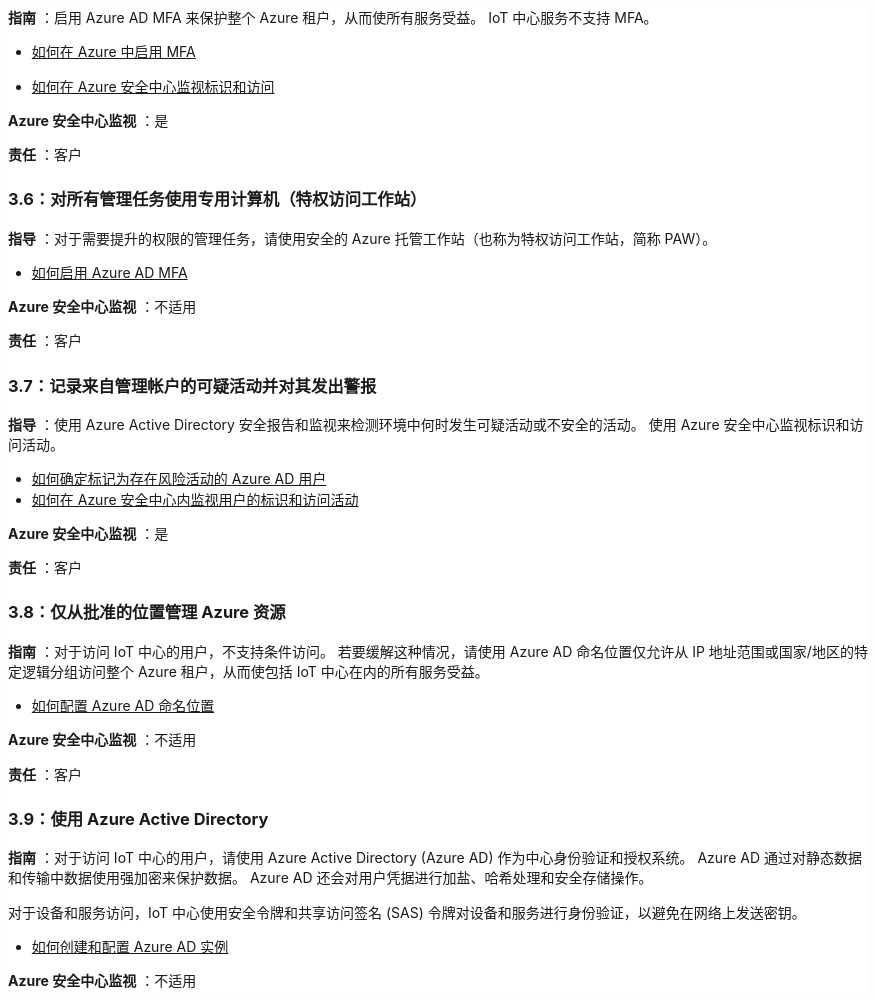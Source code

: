 **指南** ：启用 Azure AD MFA 来保护整个 Azure 租户，从而使所有服务受益。 IoT 中心服务不支持 MFA。  

- [如何在 Azure 中启用 MFA](../active-directory/authentication/howto-mfa-getstarted.md) 

- [如何在 Azure 安全中心监视标识和访问](../security-center/security-center-identity-access.md)

**Azure 安全中心监视** ：是

**责任** ：客户

### <a name="36-use-dedicated-machines-privileged-access-workstations-for-all-administrative-tasks"></a>3.6：对所有管理任务使用专用计算机（特权访问工作站）

**指导** ：对于需要提升的权限的管理任务，请使用安全的 Azure 托管工作站（也称为特权访问工作站，简称 PAW）。

- [如何启用 Azure AD MFA](../active-directory/authentication/howto-mfa-getstarted.md)

**Azure 安全中心监视** ：不适用

**责任** ：客户

### <a name="37-log-and-alert-on-suspicious-activities-from-administrative-accounts"></a>3.7：记录来自管理帐户的可疑活动并对其发出警报

**指导** ：使用 Azure Active Directory 安全报告和监视来检测环境中何时发生可疑活动或不安全的活动。 使用 Azure 安全中心监视标识和访问活动。

- [如何确定标记为存在风险活动的 Azure AD 用户](/azure/active-directory/reports-monitoring/concept-user-at-risk)
- [如何在 Azure 安全中心内监视用户的标识和访问活动](../security-center/security-center-identity-access.md)

**Azure 安全中心监视** ：是

**责任** ：客户

### <a name="38-manage-azure-resources-only-from-approved-locations"></a>3.8：仅从批准的位置管理 Azure 资源

**指南** ：对于访问 IoT 中心的用户，不支持条件访问。 若要缓解这种情况，请使用 Azure AD 命名位置仅允许从 IP 地址范围或国家/地区的特定逻辑分组访问整个 Azure 租户，从而使包括 IoT 中心在内的所有服务受益。 

- [如何配置 Azure AD 命名位置](../active-directory/reports-monitoring/quickstart-configure-named-locations.md)

**Azure 安全中心监视** ：不适用

**责任** ：客户

### <a name="39-use-azure-active-directory"></a>3.9：使用 Azure Active Directory

**指南** ：对于访问 IoT 中心的用户，请使用 Azure Active Directory (Azure AD) 作为中心身份验证和授权系统。 Azure AD 通过对静态数据和传输中数据使用强加密来保护数据。 Azure AD 还会对用户凭据进行加盐、哈希处理和安全存储操作。

对于设备和服务访问，IoT 中心使用安全令牌和共享访问签名 (SAS) 令牌对设备和服务进行身份验证，以避免在网络上发送密钥。 

- [如何创建和配置 Azure AD 实例](../active-directory/fundamentals/active-directory-access-create-new-tenant.md)

**Azure 安全中心监视** ：不适用
